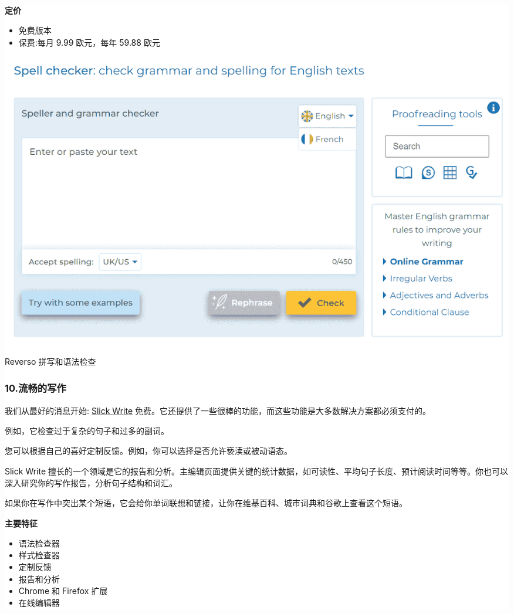 **定价**

*   免费版本
*   保费:每月 9.99 欧元，每年 59.88 欧元



![Reverso speller and grammar checker](img/b68e2219152eb30aa3289c7550985256.png)

Reverso 拼写和语法检查





### 10.流畅的写作

我们从最好的消息开始: [Slick Write](https://www.slickwrite.com/#!home) 免费。它还提供了一些很棒的功能，而这些功能是大多数解决方案都必须支付的。

例如，它检查过于复杂的句子和过多的副词。

您可以根据自己的喜好定制反馈。例如，你可以选择是否允许亵渎或被动语态。

Slick Write 擅长的一个领域是它的报告和分析。主编辑页面提供关键的统计数据，如可读性、平均句子长度、预计阅读时间等等。你也可以深入研究你的写作报告，分析句子结构和词汇。

如果你在写作中突出某个短语，它会给你单词联想和链接，让你在维基百科、城市词典和谷歌上查看这个短语。

**主要特征**

*   语法检查器
*   样式检查器
*   定制反馈
*   报告和分析
*   Chrome 和 Firefox 扩展
*   在线编辑器
